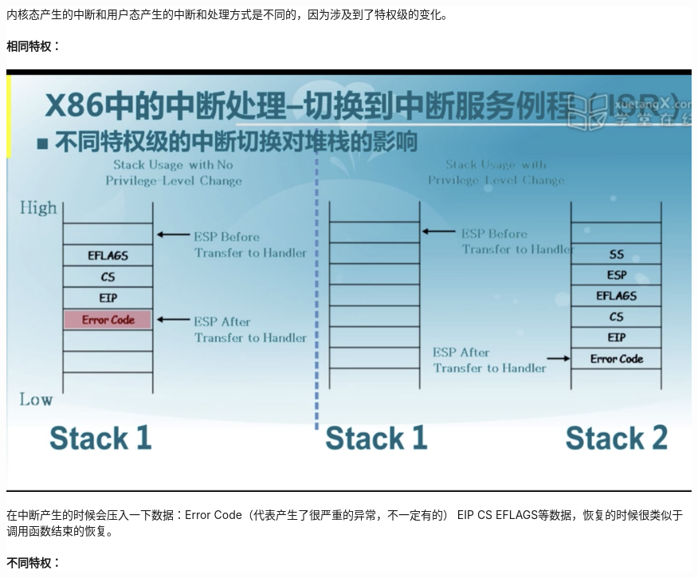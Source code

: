 内核态产生的中断和用户态产生的中断和处理方式是不同的，因为涉及到了特权级的变化。

#### 相同特权：

![image-20200812142318791](Ucore-lab1.assets/image-20200812142318791.png)

在中断产生的时候会压入一下数据：Error Code（代表产生了很严重的异常，不一定有的） EIP CS EFLAGS等数据，恢复的时候很类似于调用函数结束的恢复。

#### 不同特权：
